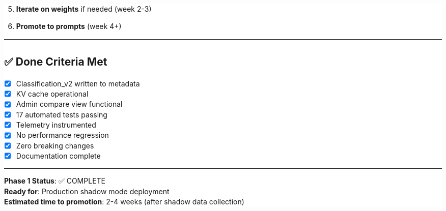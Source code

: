 5. **Iterate on weights** if needed (week 2-3)

6. **Promote to prompts** (week 4+)

---

## ✅ Done Criteria Met

- [x] Classification_v2 written to metadata
- [x] KV cache operational
- [x] Admin compare view functional
- [x] 17 automated tests passing
- [x] Telemetry instrumented
- [x] No performance regression
- [x] Zero breaking changes
- [x] Documentation complete

---

**Phase 1 Status**: ✅ COMPLETE  
**Ready for**: Production shadow mode deployment  
**Estimated time to promotion**: 2-4 weeks (after shadow data collection)
